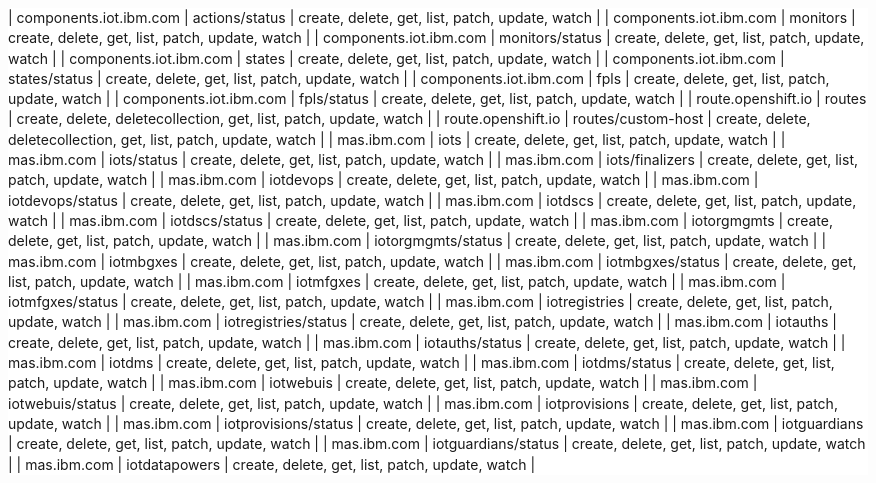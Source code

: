 | components.iot.ibm.com                   | actions/status                           | create, delete, get, list, patch, update, watch                                  |
| components.iot.ibm.com                   | monitors                                 | create, delete, get, list, patch, update, watch                                  |
| components.iot.ibm.com                   | monitors/status                          | create, delete, get, list, patch, update, watch                                  |
| components.iot.ibm.com                   | states                                   | create, delete, get, list, patch, update, watch                                  |
| components.iot.ibm.com                   | states/status                            | create, delete, get, list, patch, update, watch                                  |
| components.iot.ibm.com                   | fpls                                     | create, delete, get, list, patch, update, watch                                  |
| components.iot.ibm.com                   | fpls/status                              | create, delete, get, list, patch, update, watch                                  |
| route.openshift.io                       | routes                                   | create, delete, deletecollection, get, list, patch, update, watch                |
| route.openshift.io                       | routes/custom-host                       | create, delete, deletecollection, get, list, patch, update, watch                |
| mas.ibm.com                              | iots                                     | create, delete, get, list, patch, update, watch                                  |
| mas.ibm.com                              | iots/status                              | create, delete, get, list, patch, update, watch                                  |
| mas.ibm.com                              | iots/finalizers                          | create, delete, get, list, patch, update, watch                                  |
| mas.ibm.com                              | iotdevops                                | create, delete, get, list, patch, update, watch                                  |
| mas.ibm.com                              | iotdevops/status                         | create, delete, get, list, patch, update, watch                                  |
| mas.ibm.com                              | iotdscs                                  | create, delete, get, list, patch, update, watch                                  |
| mas.ibm.com                              | iotdscs/status                           | create, delete, get, list, patch, update, watch                                  |
| mas.ibm.com                              | iotorgmgmts                              | create, delete, get, list, patch, update, watch                                  |
| mas.ibm.com                              | iotorgmgmts/status                       | create, delete, get, list, patch, update, watch                                  |
| mas.ibm.com                              | iotmbgxes                                | create, delete, get, list, patch, update, watch                                  |
| mas.ibm.com                              | iotmbgxes/status                         | create, delete, get, list, patch, update, watch                                  |
| mas.ibm.com                              | iotmfgxes                                | create, delete, get, list, patch, update, watch                                  |
| mas.ibm.com                              | iotmfgxes/status                         | create, delete, get, list, patch, update, watch                                  |
| mas.ibm.com                              | iotregistries                            | create, delete, get, list, patch, update, watch                                  |
| mas.ibm.com                              | iotregistries/status                     | create, delete, get, list, patch, update, watch                                  |
| mas.ibm.com                              | iotauths                                 | create, delete, get, list, patch, update, watch                                  |
| mas.ibm.com                              | iotauths/status                          | create, delete, get, list, patch, update, watch                                  |
| mas.ibm.com                              | iotdms                                   | create, delete, get, list, patch, update, watch                                  |
| mas.ibm.com                              | iotdms/status                            | create, delete, get, list, patch, update, watch                                  |
| mas.ibm.com                              | iotwebuis                                | create, delete, get, list, patch, update, watch                                  |
| mas.ibm.com                              | iotwebuis/status                         | create, delete, get, list, patch, update, watch                                  |
| mas.ibm.com                              | iotprovisions                            | create, delete, get, list, patch, update, watch                                  |
| mas.ibm.com                              | iotprovisions/status                     | create, delete, get, list, patch, update, watch                                  |
| mas.ibm.com                              | iotguardians                             | create, delete, get, list, patch, update, watch                                  |
| mas.ibm.com                              | iotguardians/status                      | create, delete, get, list, patch, update, watch                                  |
| mas.ibm.com                              | iotdatapowers                            | create, delete, get, list, patch, update, watch                                  |